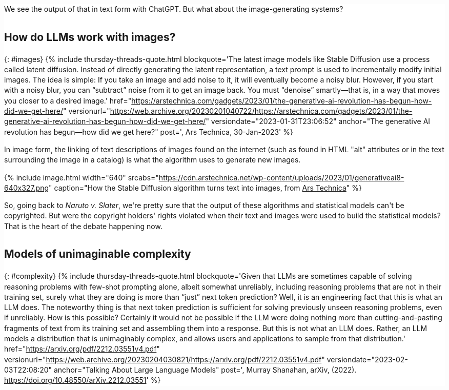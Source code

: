We see the output of that in text form with ChatGPT. 
But what about the image-generating systems?


## How do LLMs work with images?
{: #images}
{% include thursday-threads-quote.html
blockquote='The latest image models like Stable Diffusion use a process called latent diffusion. Instead of directly generating the latent representation, a text prompt is used to incrementally modify initial images. The idea is simple: If you take an image and add noise to it, it will eventually become a noisy blur. However, if you start with a noisy blur, you can “subtract” noise from it to get an image back. You must “denoise” smartly—that is, in a way that moves you closer to a desired image.'
href="https://arstechnica.com/gadgets/2023/01/the-generative-ai-revolution-has-begun-how-did-we-get-here/"
versionurl="https://web.archive.org/20230201040722/https://arstechnica.com/gadgets/2023/01/the-generative-ai-revolution-has-begun-how-did-we-get-here/"
versiondate="2023-01-31T23:06:52"
anchor="The generative AI revolution has begun—how did we get here?"
post=', Ars Technica, 30-Jan-2023'
%}

In image form, the linking of text descriptions of images found on the internet (such as found in HTML "alt" attributes or in the text surrounding the image in a catalog) is what the algorithm uses to generate new images. 

{% include image.html 
width="640"
srcabs="https://cdn.arstechnica.net/wp-content/uploads/2023/01/generativeai8-640x327.png"
caption="How the Stable Diffusion algorithm turns text into images, from <a href='https://arstechnica.com/gadgets/2023/01/the-generative-ai-revolution-has-begun-how-did-we-get-here/'>Ars Technica</a>"
%}

So, going back to _Naruto v. Slater_, we're pretty sure that the output of these algorithms and statistical models can't be copyrighted. 
But were the copyright holders' rights violated when their text and images were used to build the statistical models? 
That is the heart of the debate happening now. 


## Models of unimaginable complexity
{: #complexity}
{% include thursday-threads-quote.html
blockquote='Given that LLMs are sometimes capable of solving reasoning problems with few-shot prompting alone, albeit somewhat unreliably, including reasoning problems that are not in their training set, surely what they are doing is more than “just” next token prediction? Well, it is an engineering fact that this is what an LLM does. The noteworthy thing is that next token prediction is sufficient for solving previously unseen reasoning problems, even if unreliably. How is this possible? Certainly it would not be possible if the LLM were doing nothing more than cutting-and-pasting fragments of text from its training set and assembling them into a response. But this is not what an LLM does. Rather, an LLM models a distribution that is unimaginably complex, and allows users and applications to sample from that distribution.'
href="https://arxiv.org/pdf/2212.03551v4.pdf"
versionurl="https://web.archive.org/20230204030821/https://arxiv.org/pdf/2212.03551v4.pdf"
versiondate="2023-02-03T22:08:20"
anchor="Talking About Large Language Models"
post=', Murray Shanahan, arXiv, (2022). <a href="https://doi.org/10.48550/arXiv.2212.03551">https://doi.org/10.48550/arXiv.2212.03551</a>'
%}
